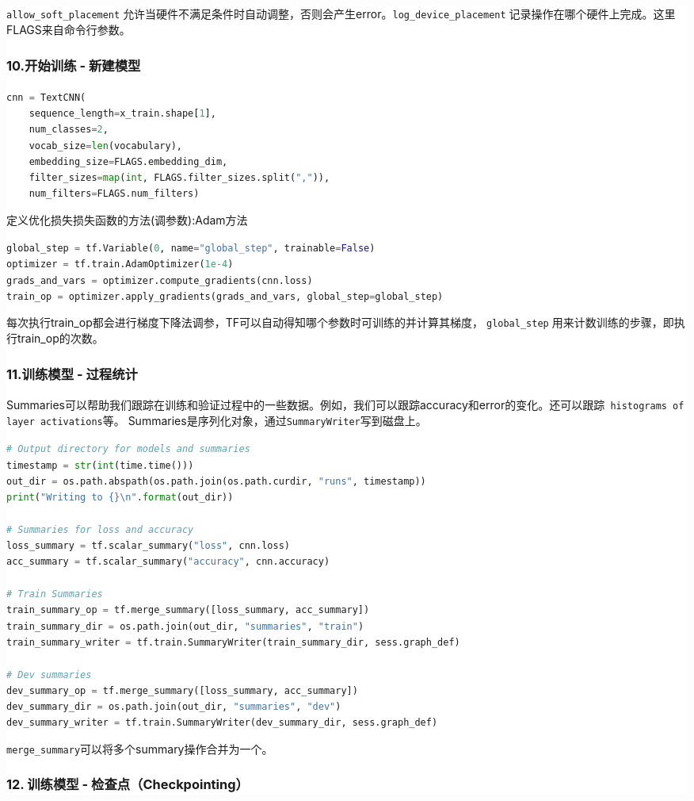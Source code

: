  `allow_soft_placement`  允许当硬件不满足条件时自动调整，否则会产生error。` log_device_placement ` 记录操作在哪个硬件上完成。这里FLAGS来自命令行参数。

### 10.开始训练 - 新建模型

```python
cnn = TextCNN(
    sequence_length=x_train.shape[1],
    num_classes=2,
    vocab_size=len(vocabulary),
    embedding_size=FLAGS.embedding_dim,
    filter_sizes=map(int, FLAGS.filter_sizes.split(",")),
    num_filters=FLAGS.num_filters)
```

定义优化损失损失函数的方法(调参数):Adam方法

```python
global_step = tf.Variable(0, name="global_step", trainable=False)
optimizer = tf.train.AdamOptimizer(1e-4)
grads_and_vars = optimizer.compute_gradients(cnn.loss)
train_op = optimizer.apply_gradients(grads_and_vars, global_step=global_step)
```

每次执行train_op都会进行梯度下降法调参，TF可以自动得知哪个参数时可训练的并计算其梯度， `global_step`  用来计数训练的步骤，即执行train_op的次数。

### 11.训练模型 - 过程统计

Summaries可以帮助我们跟踪在训练和验证过程中的一些数据。例如，我们可以跟踪accuracy和error的变化。还可以跟踪`  histograms of layer activations `等。 Summaries是序列化对象，通过`SummaryWriter`写到磁盘上。

```python
# Output directory for models and summaries
timestamp = str(int(time.time()))
out_dir = os.path.abspath(os.path.join(os.path.curdir, "runs", timestamp))
print("Writing to {}\n".format(out_dir))

# Summaries for loss and accuracy
loss_summary = tf.scalar_summary("loss", cnn.loss)
acc_summary = tf.scalar_summary("accuracy", cnn.accuracy)

# Train Summaries
train_summary_op = tf.merge_summary([loss_summary, acc_summary])
train_summary_dir = os.path.join(out_dir, "summaries", "train")
train_summary_writer = tf.train.SummaryWriter(train_summary_dir, sess.graph_def)

# Dev summaries
dev_summary_op = tf.merge_summary([loss_summary, acc_summary])
dev_summary_dir = os.path.join(out_dir, "summaries", "dev")
dev_summary_writer = tf.train.SummaryWriter(dev_summary_dir, sess.graph_def)
```

`merge_summary`可以将多个summary操作合并为一个。

### 12. 训练模型 - 检查点（Checkpointing）
